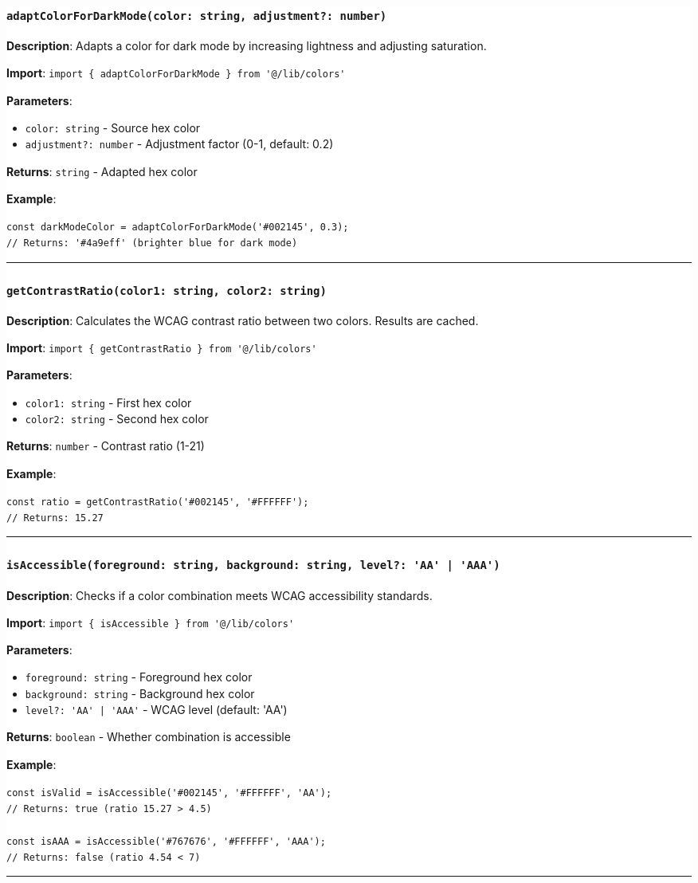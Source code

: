 
### `adaptColorForDarkMode(color: string, adjustment?: number)`

**Description**: Adapts a color for dark mode by increasing lightness and adjusting saturation.

**Import**: `import { adaptColorForDarkMode } from '@/lib/colors'`

**Parameters**:
- `color: string` - Source hex color
- `adjustment?: number` - Adjustment factor (0-1, default: 0.2)

**Returns**: `string` - Adapted hex color

**Example**:
```tsx
const darkModeColor = adaptColorForDarkMode('#002145', 0.3);
// Returns: '#4a9eff' (brighter blue for dark mode)
```

---

### `getContrastRatio(color1: string, color2: string)`

**Description**: Calculates the WCAG contrast ratio between two colors. Results are cached.

**Import**: `import { getContrastRatio } from '@/lib/colors'`

**Parameters**:
- `color1: string` - First hex color
- `color2: string` - Second hex color

**Returns**: `number` - Contrast ratio (1-21)

**Example**:
```tsx
const ratio = getContrastRatio('#002145', '#FFFFFF');
// Returns: 15.27
```

---

### `isAccessible(foreground: string, background: string, level?: 'AA' | 'AAA')`

**Description**: Checks if a color combination meets WCAG accessibility standards.

**Import**: `import { isAccessible } from '@/lib/colors'`

**Parameters**:
- `foreground: string` - Foreground hex color
- `background: string` - Background hex color  
- `level?: 'AA' | 'AAA'` - WCAG level (default: 'AA')

**Returns**: `boolean` - Whether combination is accessible

**Example**:
```tsx
const isValid = isAccessible('#002145', '#FFFFFF', 'AA');
// Returns: true (ratio 15.27 > 4.5)

const isAAA = isAccessible('#767676', '#FFFFFF', 'AAA');
// Returns: false (ratio 4.54 < 7)
```

---